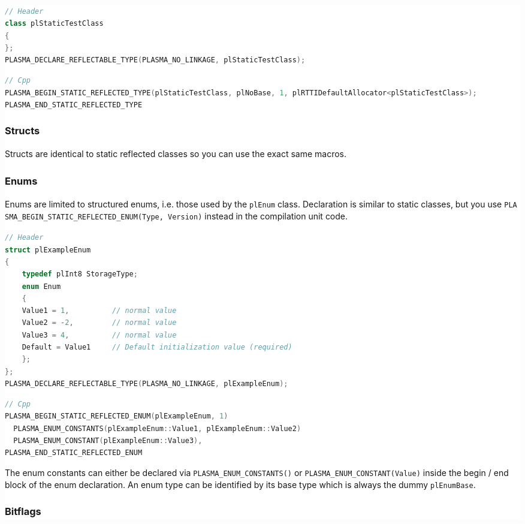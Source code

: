 ```cpp
// Header
class plStaticTestClass
{
};
PLASMA_DECLARE_REFLECTABLE_TYPE(PLASMA_NO_LINKAGE, plStaticTestClass);
```

```cpp
// Cpp
PLASMA_BEGIN_STATIC_REFLECTED_TYPE(plStaticTestClass, plNoBase, 1, plRTTIDefaultAllocator<plStaticTestClass>);
PLASMA_END_STATIC_REFLECTED_TYPE
```

### Structs

Structs are identical to static reflected classes so you can use the exact same macros.

### Enums

Enums are limited to structured enums, i.e. those used by the `plEnum` class. Declaration is similar to static classes, but you use `PLASMA_BEGIN_STATIC_REFLECTED_ENUM(Type, Version)` instead in the compilation unit code.

```cpp
// Header
struct plExampleEnum
{
    typedef plInt8 StorageType;
    enum Enum
    {
    Value1 = 1,          // normal value
    Value2 = -2,         // normal value
    Value3 = 4,          // normal value
    Default = Value1     // Default initialization value (required)
    };
};
PLASMA_DECLARE_REFLECTABLE_TYPE(PLASMA_NO_LINKAGE, plExampleEnum);
```

```cpp
// Cpp
PLASMA_BEGIN_STATIC_REFLECTED_ENUM(plExampleEnum, 1)
  PLASMA_ENUM_CONSTANTS(plExampleEnum::Value1, plExampleEnum::Value2)
  PLASMA_ENUM_CONSTANT(plExampleEnum::Value3),
PLASMA_END_STATIC_REFLECTED_ENUM
```

The enum constants can either be declared via `PLASMA_ENUM_CONSTANTS()` or `PLASMA_ENUM_CONSTANT(Value)` inside the begin / end block of the enum declaration. An enum type can be identified by its base type which is always the dummy `plEnumBase`.

### Bitflags
